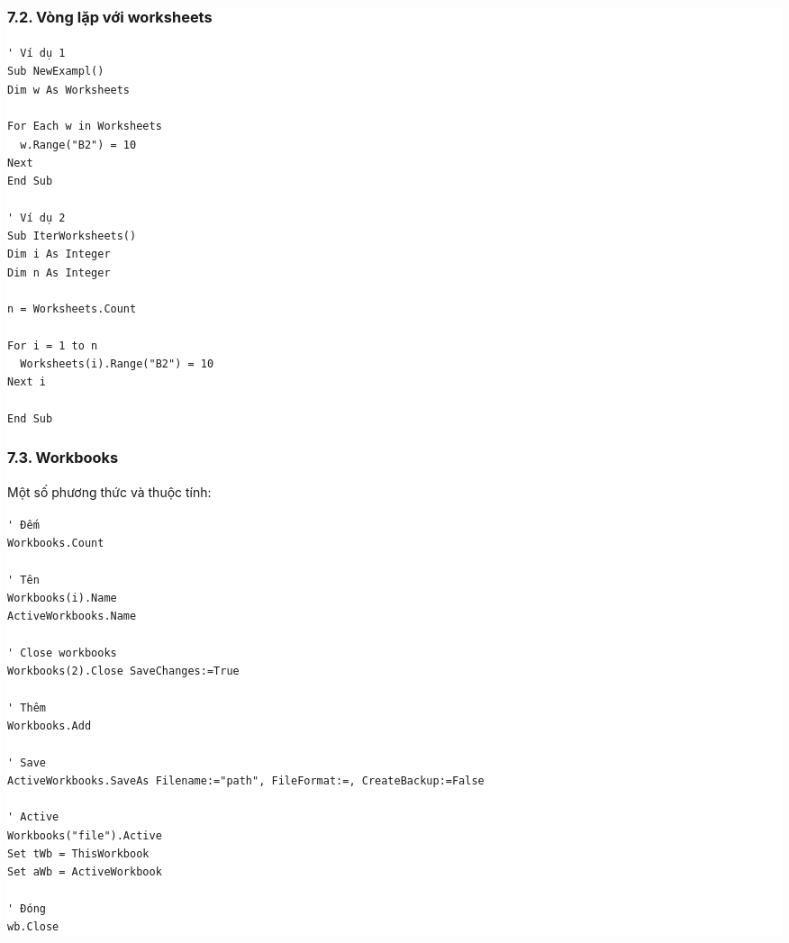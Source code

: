 ### 7.2. Vòng lặp với worksheets

```vba
' Ví dụ 1
Sub NewExampl()
Dim w As Worksheets

For Each w in Worksheets
  w.Range("B2") = 10
Next
End Sub

' Ví dụ 2
Sub IterWorksheets()
Dim i As Integer
Dim n As Integer

n = Worksheets.Count

For i = 1 to n
  Worksheets(i).Range("B2") = 10
Next i

End Sub
```

### 7.3. Workbooks

Một số phương thức và thuộc tính:

```vba
' Đếm
Workbooks.Count

' Tên
Workbooks(i).Name
ActiveWorkbooks.Name

' Close workbooks
Workbooks(2).Close SaveChanges:=True

' Thêm
Workbooks.Add

' Save
ActiveWorkbooks.SaveAs Filename:="path", FileFormat:=, CreateBackup:=False

' Active
Workbooks("file").Active
Set tWb = ThisWorkbook
Set aWb = ActiveWorkbook

' Đóng
wb.Close
```
